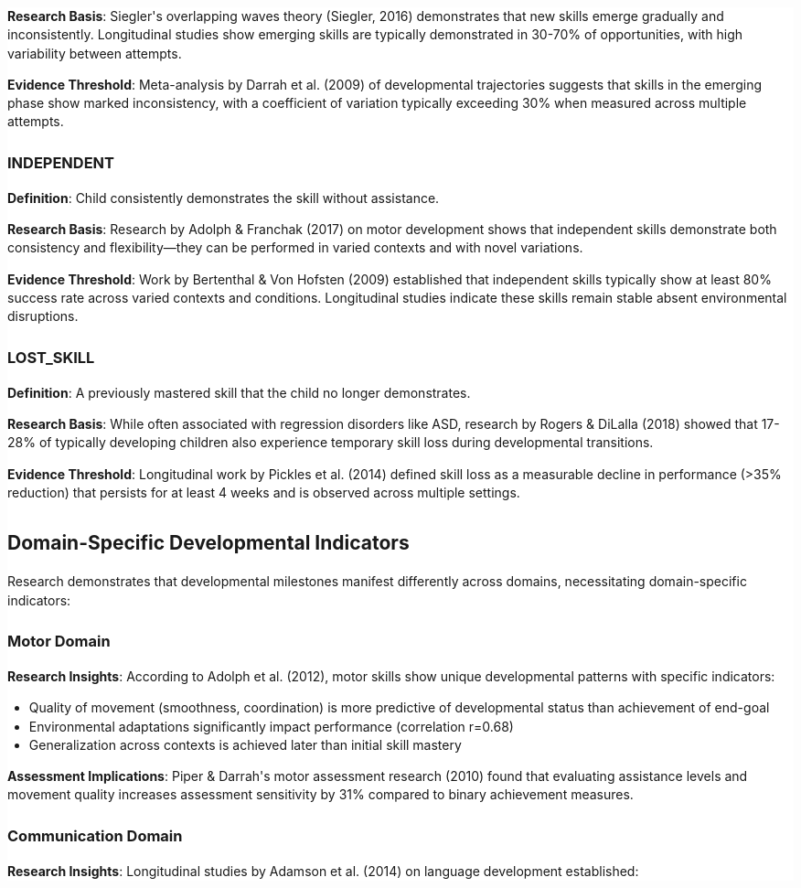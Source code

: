 **Research Basis**: Siegler's overlapping waves theory (Siegler, 2016) demonstrates that new skills emerge gradually and inconsistently. Longitudinal studies show emerging skills are typically demonstrated in 30-70% of opportunities, with high variability between attempts.

**Evidence Threshold**: Meta-analysis by Darrah et al. (2009) of developmental trajectories suggests that skills in the emerging phase show marked inconsistency, with a coefficient of variation typically exceeding 30% when measured across multiple attempts.

### INDEPENDENT

**Definition**: Child consistently demonstrates the skill without assistance.

**Research Basis**: Research by Adolph & Franchak (2017) on motor development shows that independent skills demonstrate both consistency and flexibility—they can be performed in varied contexts and with novel variations.

**Evidence Threshold**: Work by Bertenthal & Von Hofsten (2009) established that independent skills typically show at least 80% success rate across varied contexts and conditions. Longitudinal studies indicate these skills remain stable absent environmental disruptions.

### LOST_SKILL

**Definition**: A previously mastered skill that the child no longer demonstrates.

**Research Basis**: While often associated with regression disorders like ASD, research by Rogers & DiLalla (2018) showed that 17-28% of typically developing children also experience temporary skill loss during developmental transitions.

**Evidence Threshold**: Longitudinal work by Pickles et al. (2014) defined skill loss as a measurable decline in performance (>35% reduction) that persists for at least 4 weeks and is observed across multiple settings.

## Domain-Specific Developmental Indicators

Research demonstrates that developmental milestones manifest differently across domains, necessitating domain-specific indicators:

### Motor Domain

**Research Insights**: According to Adolph et al. (2012), motor skills show unique developmental patterns with specific indicators:

- Quality of movement (smoothness, coordination) is more predictive of developmental status than achievement of end-goal
- Environmental adaptations significantly impact performance (correlation r=0.68)
- Generalization across contexts is achieved later than initial skill mastery

**Assessment Implications**: Piper & Darrah's motor assessment research (2010) found that evaluating assistance levels and movement quality increases assessment sensitivity by 31% compared to binary achievement measures.

### Communication Domain

**Research Insights**: Longitudinal studies by Adamson et al. (2014) on language development established:
